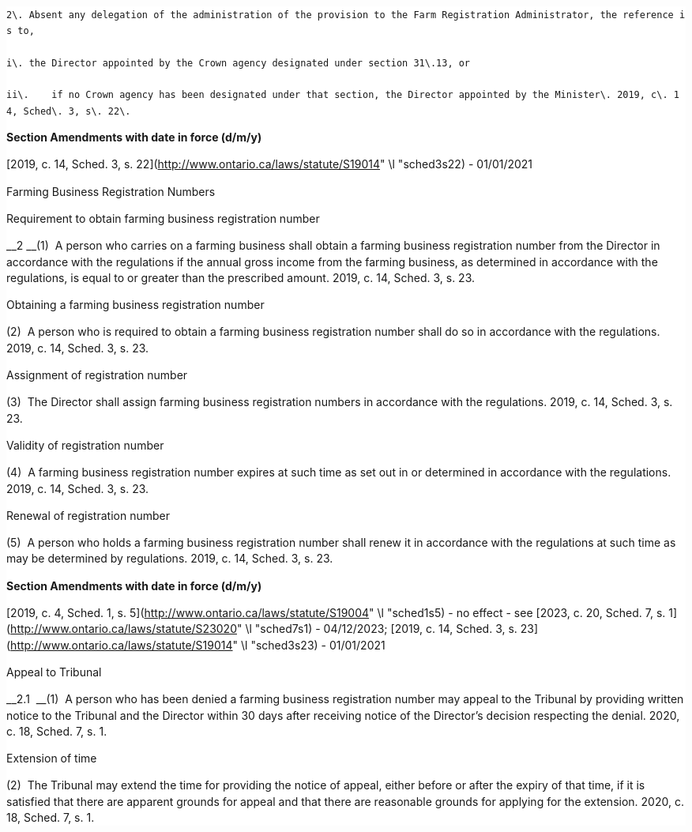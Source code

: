 	2\.	Absent any delegation of the administration of the provision to the Farm Registration Administrator, the reference is to,

	i\.	the Director appointed by the Crown agency designated under section 31\.13, or

	ii\.	if no Crown agency has been designated under that section, the Director appointed by the Minister\. 2019, c\. 14, Sched\. 3, s\. 22\.

__Section Amendments with date in force \(d/m/y\)__

[2019, c\. 14, Sched\. 3, s\. 22](http://www.ontario.ca/laws/statute/S19014" \l "sched3s22) \- 01/01/2021

<a id="BK3"></a>Farming Business Registration Numbers

Requirement to obtain farming business registration number

<a id="BK4"></a>__2 __\(1\)  A person who carries on a farming business shall obtain a farming business registration number from the Director in accordance with the regulations if the annual gross income from the farming business, as determined in accordance with the regulations, is equal to or greater than the prescribed amount\. 2019, c\. 14, Sched\. 3, s\. 23\.

Obtaining a farming business registration number

\(2\)  A person who is required to obtain a farming business registration number shall do so in accordance with the regulations\. 2019, c\. 14, Sched\. 3, s\. 23\.

Assignment of registration number

\(3\)  The Director shall assign farming business registration numbers in accordance with the regulations\. 2019, c\. 14, Sched\. 3, s\. 23\.

Validity of registration number

\(4\)  A farming business registration number expires at such time as set out in or determined in accordance with the regulations\. 2019, c\. 14, Sched\. 3, s\. 23\.

Renewal of registration number

\(5\)  A person who holds a farming business registration number shall renew it in accordance with the regulations at such time as may be determined by regulations\. 2019, c\. 14, Sched\. 3, s\. 23\.

__Section Amendments with date in force \(d/m/y\)__

[2019, c\. 4, Sched\. 1, s\. 5](http://www.ontario.ca/laws/statute/S19004" \l "sched1s5) \- no effect \- see [2023, c\. 20, Sched\. 7, s\. 1](http://www.ontario.ca/laws/statute/S23020" \l "sched7s1) \- 04/12/2023; [2019, c\. 14, Sched\. 3, s\. 23](http://www.ontario.ca/laws/statute/S19014" \l "sched3s23) \- 01/01/2021

Appeal to Tribunal

<a id="BK5"></a>__2\.1  __\(1\)  A person who has been denied a farming business registration number may appeal to the Tribunal by providing written notice to the Tribunal and the Director within 30 days after receiving notice of the Director’s decision respecting the denial\. 2020, c\. 18, Sched\. 7, s\. 1\.

Extension of time

\(2\)  The Tribunal may extend the time for providing the notice of appeal, either before or after the expiry of that time, if it is satisfied that there are apparent grounds for appeal and that there are reasonable grounds for applying for the extension\. 2020, c\. 18, Sched\. 7, s\. 1\.
